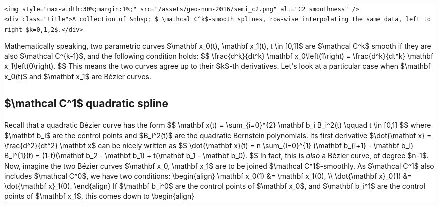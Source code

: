     <img style="max-width:30%;margin:1%;" src="/assets/geo-num-2016/semi_c2.png" alt="C2 smoothness" />
    <div class="title">A collection of &nbsp; $ \mathcal C^k$-smooth splines, row-wise interpolating the same data, left to right $k=0,1,2$.</div>
</figure>

<p>
Mathematically speaking, two parametric curves $\mathbf x_0(t), \mathbf x_1(t), t \in [0,1]$ are $\mathcal C^k$ smooth if they are also $\mathcal C^{k-1}$,
and the following condition holds:
$$
\frac{d^k}{dt^k} \mathbf x_0\left(1\right) = \frac{d^k}{dt^k} \mathbf x_1\left(0\right).
$$
This means the two curves agree up to their $k$-th derivatives.
Let's look at a particular case when $\mathbf x_0(t)$ and $\mathbf x_1$ are Bézier curves.
</p>



<h2>$\mathcal C^1$ quadratic spline</h2>
<p>
Recall that a quadratic Bézier curve has the form
$$ \mathbf x(t) = \sum_{i=0}^{2} \mathbf b_i B_i^2(t) \qquad t \in [0,1] $$
where $\mathbf b_i$ are the control points and $B_i^2(t)$ are the quadratic Bernstein polynomials.
Its first derivative $\dot{\mathbf x} = \frac{d^2}{dt^2} \mathbf x$ can be nicely written as
$$
\dot{\mathbf x}(t) = n \sum_{i=0}^{1} (\mathbf b_{i+1} - \mathbf b_i) B_i^{1}(t) = (1-t)(\mathbf b_2 - \mathbf b_1) + t(\mathbf b_1 - \mathbf b_0).
$$
In fact, this is <em>also</em> a Bézier curve, of degree $n-1$.
Now, imagine the two Bézier curves $\mathbf x_0, \mathbf x_1$ are to be joined $\mathcal C^1$-smoothly.
As $\mathcal C^1$ also includes $\mathcal C^0$, we have two conditions:
\begin{align}
\mathbf x_0(1) &= \mathbf x_1(0), \\
\dot{\mathbf x}_0(1) &= \dot{\mathbf x}_1(0).
\end{align}
If $\mathbf b_i^0$ are the control points of $\mathbf x_0$,
and $\mathbf b_i^1$ are the control points of $\mathbf x_1$,
this comes down to
\begin{align}